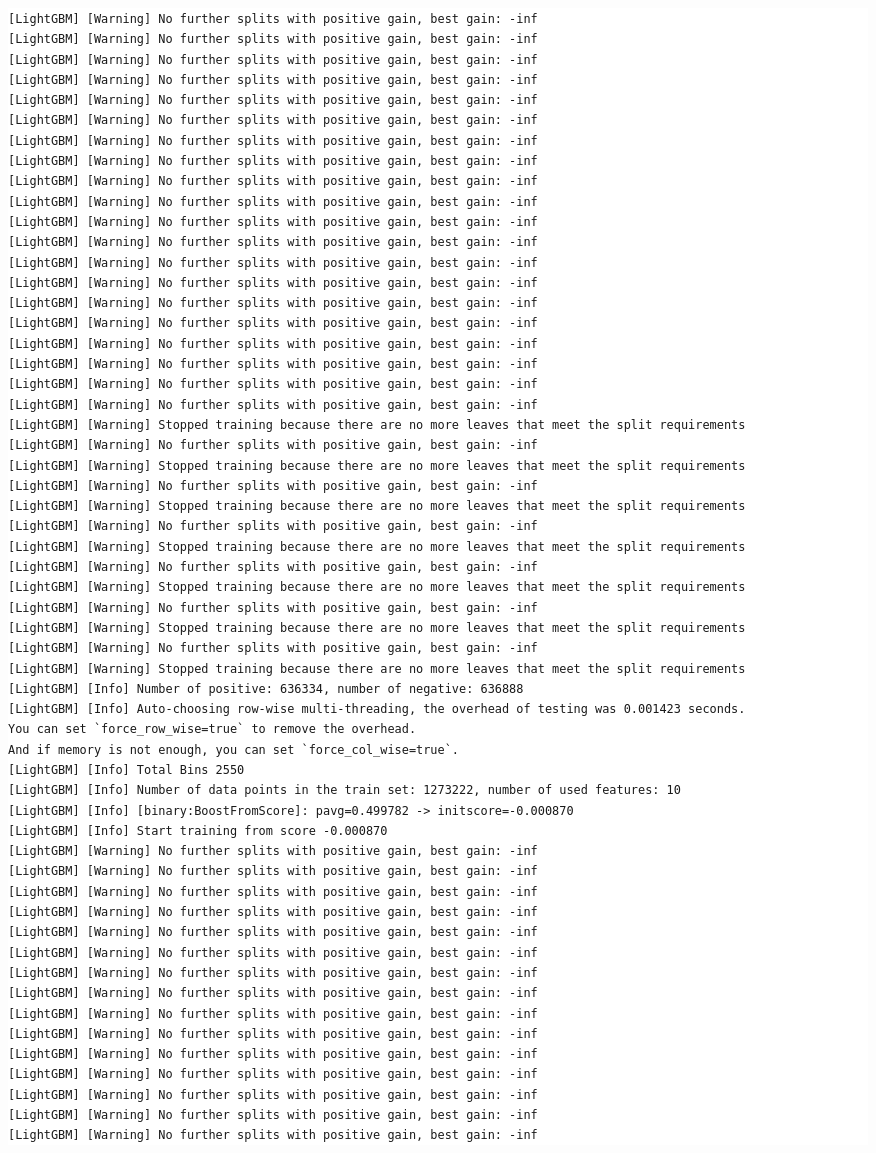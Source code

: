     [LightGBM] [Warning] No further splits with positive gain, best gain: -inf
    [LightGBM] [Warning] No further splits with positive gain, best gain: -inf
    [LightGBM] [Warning] No further splits with positive gain, best gain: -inf
    [LightGBM] [Warning] No further splits with positive gain, best gain: -inf
    [LightGBM] [Warning] No further splits with positive gain, best gain: -inf
    [LightGBM] [Warning] No further splits with positive gain, best gain: -inf
    [LightGBM] [Warning] No further splits with positive gain, best gain: -inf
    [LightGBM] [Warning] No further splits with positive gain, best gain: -inf
    [LightGBM] [Warning] No further splits with positive gain, best gain: -inf
    [LightGBM] [Warning] No further splits with positive gain, best gain: -inf
    [LightGBM] [Warning] No further splits with positive gain, best gain: -inf
    [LightGBM] [Warning] No further splits with positive gain, best gain: -inf
    [LightGBM] [Warning] No further splits with positive gain, best gain: -inf
    [LightGBM] [Warning] No further splits with positive gain, best gain: -inf
    [LightGBM] [Warning] No further splits with positive gain, best gain: -inf
    [LightGBM] [Warning] No further splits with positive gain, best gain: -inf
    [LightGBM] [Warning] No further splits with positive gain, best gain: -inf
    [LightGBM] [Warning] No further splits with positive gain, best gain: -inf
    [LightGBM] [Warning] No further splits with positive gain, best gain: -inf
    [LightGBM] [Warning] No further splits with positive gain, best gain: -inf
    [LightGBM] [Warning] Stopped training because there are no more leaves that meet the split requirements
    [LightGBM] [Warning] No further splits with positive gain, best gain: -inf
    [LightGBM] [Warning] Stopped training because there are no more leaves that meet the split requirements
    [LightGBM] [Warning] No further splits with positive gain, best gain: -inf
    [LightGBM] [Warning] Stopped training because there are no more leaves that meet the split requirements
    [LightGBM] [Warning] No further splits with positive gain, best gain: -inf
    [LightGBM] [Warning] Stopped training because there are no more leaves that meet the split requirements
    [LightGBM] [Warning] No further splits with positive gain, best gain: -inf
    [LightGBM] [Warning] Stopped training because there are no more leaves that meet the split requirements
    [LightGBM] [Warning] No further splits with positive gain, best gain: -inf
    [LightGBM] [Warning] Stopped training because there are no more leaves that meet the split requirements
    [LightGBM] [Warning] No further splits with positive gain, best gain: -inf
    [LightGBM] [Warning] Stopped training because there are no more leaves that meet the split requirements
    [LightGBM] [Info] Number of positive: 636334, number of negative: 636888
    [LightGBM] [Info] Auto-choosing row-wise multi-threading, the overhead of testing was 0.001423 seconds.
    You can set `force_row_wise=true` to remove the overhead.
    And if memory is not enough, you can set `force_col_wise=true`.
    [LightGBM] [Info] Total Bins 2550
    [LightGBM] [Info] Number of data points in the train set: 1273222, number of used features: 10
    [LightGBM] [Info] [binary:BoostFromScore]: pavg=0.499782 -> initscore=-0.000870
    [LightGBM] [Info] Start training from score -0.000870
    [LightGBM] [Warning] No further splits with positive gain, best gain: -inf
    [LightGBM] [Warning] No further splits with positive gain, best gain: -inf
    [LightGBM] [Warning] No further splits with positive gain, best gain: -inf
    [LightGBM] [Warning] No further splits with positive gain, best gain: -inf
    [LightGBM] [Warning] No further splits with positive gain, best gain: -inf
    [LightGBM] [Warning] No further splits with positive gain, best gain: -inf
    [LightGBM] [Warning] No further splits with positive gain, best gain: -inf
    [LightGBM] [Warning] No further splits with positive gain, best gain: -inf
    [LightGBM] [Warning] No further splits with positive gain, best gain: -inf
    [LightGBM] [Warning] No further splits with positive gain, best gain: -inf
    [LightGBM] [Warning] No further splits with positive gain, best gain: -inf
    [LightGBM] [Warning] No further splits with positive gain, best gain: -inf
    [LightGBM] [Warning] No further splits with positive gain, best gain: -inf
    [LightGBM] [Warning] No further splits with positive gain, best gain: -inf
    [LightGBM] [Warning] No further splits with positive gain, best gain: -inf